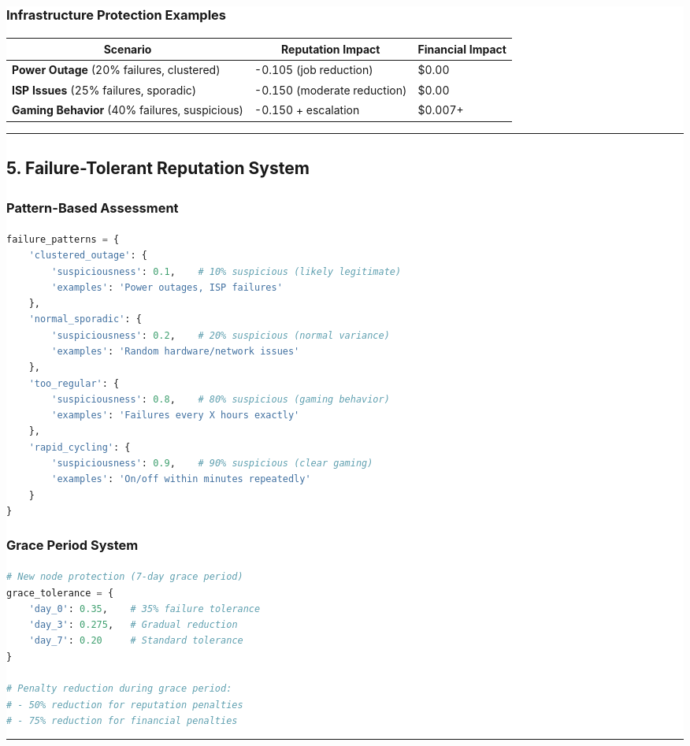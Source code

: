 ### **Infrastructure Protection Examples**
| Scenario | Reputation Impact | Financial Impact |
|----------|------------------|------------------|
| **Power Outage** (20% failures, clustered) | -0.105 (job reduction) | $0.00 |
| **ISP Issues** (25% failures, sporadic) | -0.150 (moderate reduction) | $0.00 |
| **Gaming Behavior** (40% failures, suspicious) | -0.150 + escalation | $0.007+ |

---

## **5. Failure-Tolerant Reputation System**

### **Pattern-Based Assessment**
```python
failure_patterns = {
    'clustered_outage': {
        'suspiciousness': 0.1,    # 10% suspicious (likely legitimate)
        'examples': 'Power outages, ISP failures'
    },
    'normal_sporadic': {
        'suspiciousness': 0.2,    # 20% suspicious (normal variance)  
        'examples': 'Random hardware/network issues'
    },
    'too_regular': {
        'suspiciousness': 0.8,    # 80% suspicious (gaming behavior)
        'examples': 'Failures every X hours exactly'
    },
    'rapid_cycling': {
        'suspiciousness': 0.9,    # 90% suspicious (clear gaming)
        'examples': 'On/off within minutes repeatedly'
    }
}
```

### **Grace Period System**
```python
# New node protection (7-day grace period)
grace_tolerance = {
    'day_0': 0.35,    # 35% failure tolerance
    'day_3': 0.275,   # Gradual reduction
    'day_7': 0.20     # Standard tolerance
}

# Penalty reduction during grace period:
# - 50% reduction for reputation penalties
# - 75% reduction for financial penalties
```

---
